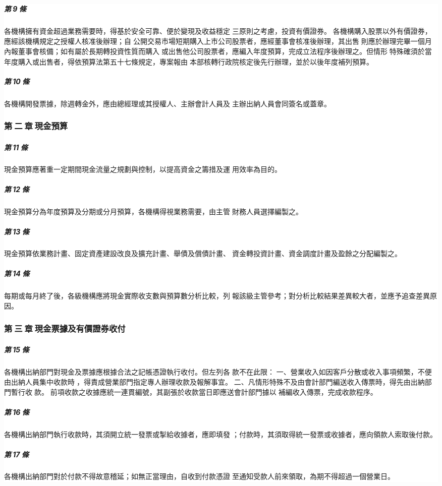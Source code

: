 ##### 第 9 條
各機構擁有資金超過業務需要時，得基於安全可靠、便於變現及收益穩定
三原則之考慮，投資有價證券。
各機構購入股票以外有價證券，應經該機構規定之授權人核准後辦理；自
公開交易市場短期購入上市公司股票者，應經董事會核准後辦理，其出售
則應於辦理完畢一個月內報董事會核備；如有屬於長期轉投資性質而購入
或出售他公司股票者，應編入年度預算，完成立法程序後辦理之。但情形
特殊確須於當年度購入或出售者，得依預算法第五十七條規定，專案報由
本部核轉行政院核定後先行辦理，並於以後年度補列預算。

##### 第 10 條
各機構開發票據，除週轉金外，應由總經理或其授權人、主辦會計人員及
主辦出納人員會同簽名或蓋章。

### 第 二 章 現金預算

##### 第 11 條
現金預算應著重一定期間現金流量之規劃與控制，以提高資金之籌措及運
用效率為目的。

##### 第 12 條
現金預算分為年度預算及分期或分月預算，各機構得視業務需要，由主管
財務人員選擇編製之。

##### 第 13 條
現金預算依業務計畫、固定資產建設改良及擴充計畫、舉債及償債計畫、
資金轉投資計畫、資金調度計畫及盈餘之分配編製之。

##### 第 14 條
每期或每月終了後，各級機構應將現金實際收支數與預算數分析比較，列
報該級主管參考；對分析比較結果差異較大者，並應予追查差異原因。

### 第 三 章 現金票據及有價證券收付

##### 第 15 條
各機構出納部門對現金及票據應根據合法之記帳憑證執行收付。但左列各
款不在此限：
一、營業收入如因客戶分散或收入事項頻繁，不便由出納人員集中收款時
    ，得責成營業部門指定專人辦理收款及報解事宜。
二、凡情形特殊不及由會計部門編送收入傳票時，得先由出納部門暫行收
    款。
前項收款之收據應統一連貫編號，其副張於收款當日即應送會計部門據以
補編收入傳票，完成收款程序。


##### 第 16 條
各機構出納部門執行收款時，其須開立統一發票或掣給收據者，應即填發
；付款時，其須取得統一發票或收據者，應向領款人索取後付款。

##### 第 17 條
各機構出納部門對於付款不得故意稽延；如無正當理由，自收到付款憑證
至通知受款人前來領取，為期不得超過一個營業日。
